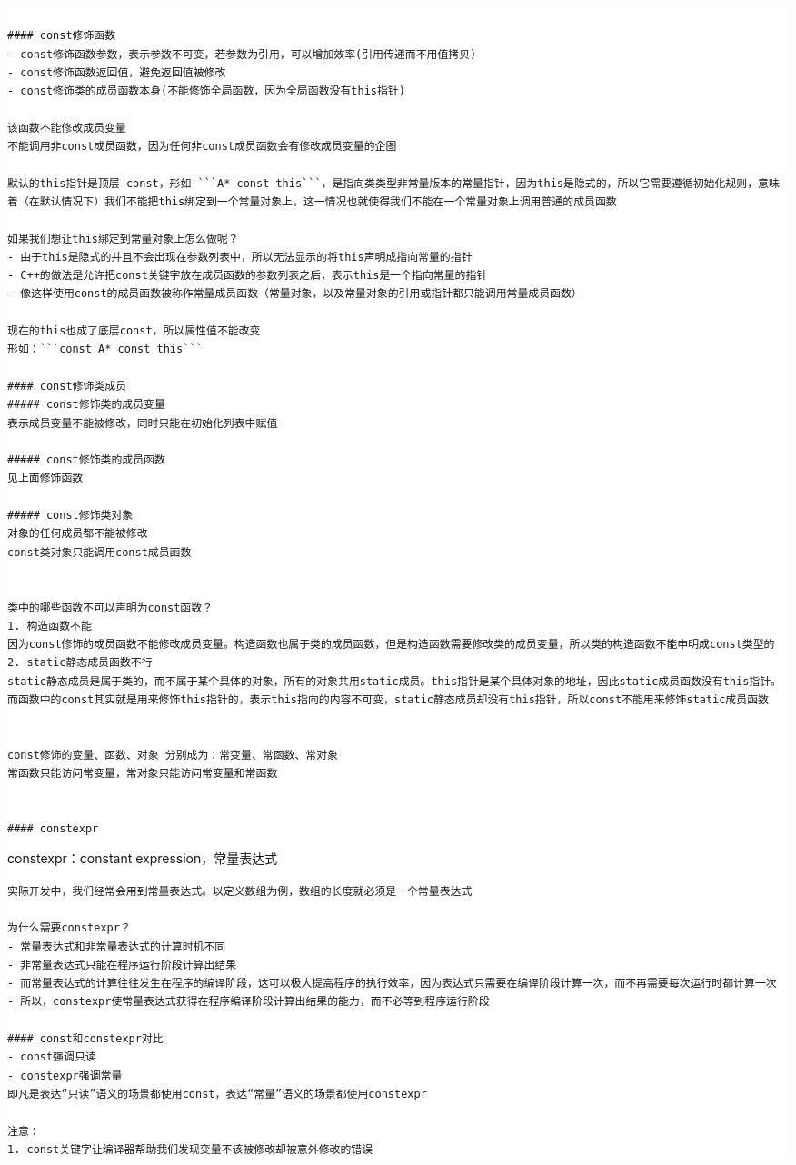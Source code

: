 ```

#### const修饰函数
- const修饰函数参数，表示参数不可变，若参数为引用，可以增加效率(引用传递而不用值拷贝)
- const修饰函数返回值，避免返回值被修改
- const修饰类的成员函数本身(不能修饰全局函数，因为全局函数没有this指针)

该函数不能修改成员变量
不能调用非const成员函数，因为任何非const成员函数会有修改成员变量的企图

默认的this指针是顶层 const，形如 ```A* const this```，是指向类类型非常量版本的常量指针，因为this是隐式的，所以它需要遵循初始化规则，意味着（在默认情况下）我们不能把this绑定到一个常量对象上，这一情况也就使得我们不能在一个常量对象上调用普通的成员函数

如果我们想让this绑定到常量对象上怎么做呢？
- 由于this是隐式的并且不会出现在参数列表中，所以无法显示的将this声明成指向常量的指针
- C++的做法是允许把const关键字放在成员函数的参数列表之后，表示this是一个指向常量的指针
- 像这样使用const的成员函数被称作常量成员函数（常量对象，以及常量对象的引用或指针都只能调用常量成员函数）

现在的this也成了底层const，所以属性值不能改变
形如：```const A* const this```

#### const修饰类成员
##### const修饰类的成员变量
表示成员变量不能被修改，同时只能在初始化列表中赋值

##### const修饰类的成员函数
见上面修饰函数

##### const修饰类对象
对象的任何成员都不能被修改
const类对象只能调用const成员函数


类中的哪些函数不可以声明为const函数？
1. 构造函数不能
因为const修饰的成员函数不能修改成员变量。构造函数也属于类的成员函数，但是构造函数需要修改类的成员变量，所以类的构造函数不能申明成const类型的
2. static静态成员函数不行
static静态成员是属于类的，而不属于某个具体的对象，所有的对象共用static成员。this指针是某个具体对象的地址，因此static成员函数没有this指针。而函数中的const其实就是用来修饰this指针的，表示this指向的内容不可变，static静态成员却没有this指针，所以const不能用来修饰static成员函数


const修饰的变量、函数、对象 分别成为：常变量、常函数、常对象
常函数只能访问常变量，常对象只能访问常变量和常函数


#### constexpr
```
constexpr：constant expression，常量表达式
```
实际开发中，我们经常会用到常量表达式。以定义数组为例，数组的长度就必须是一个常量表达式

为什么需要constexpr？
- 常量表达式和非常量表达式的计算时机不同
- 非常量表达式只能在程序运行阶段计算出结果
- 而常量表达式的计算往往发生在程序的编译阶段，这可以极大提高程序的执行效率，因为表达式只需要在编译阶段计算一次，而不再需要每次运行时都计算一次
- 所以，constexpr使常量表达式获得在程序编译阶段计算出结果的能力，而不必等到程序运行阶段

#### const和constexpr对比
- const强调只读
- constexpr强调常量
即凡是表达“只读”语义的场景都使用const，表达“常量”语义的场景都使用constexpr

注意：
1. const关键字让编译器帮助我们发现变量不该被修改却被意外修改的错误
```